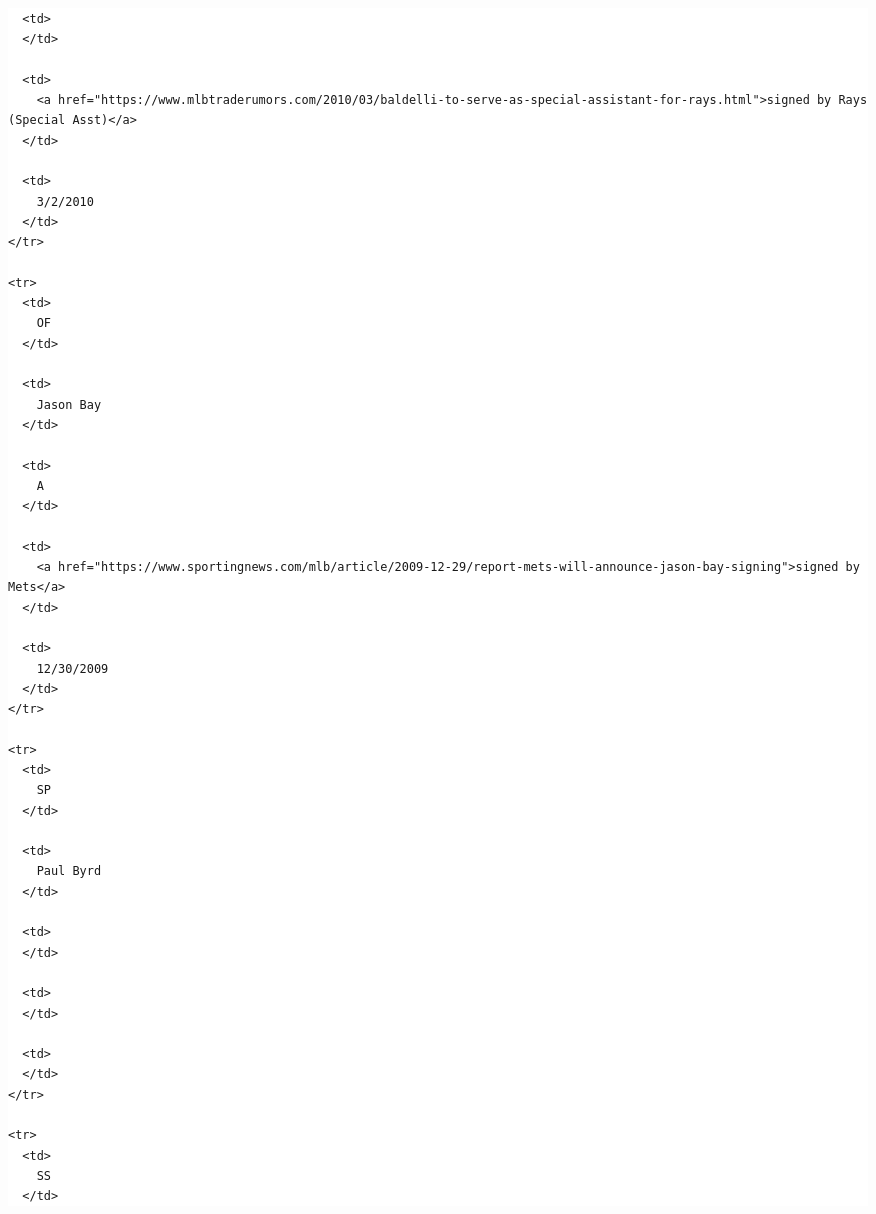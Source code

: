       <td>
      </td>

      <td>
        <a href="https://www.mlbtraderumors.com/2010/03/baldelli-to-serve-as-special-assistant-for-rays.html">signed by Rays (Special Asst)</a>
      </td>

      <td>
        3/2/2010
      </td>
    </tr>

    <tr>
      <td>
        OF
      </td>

      <td>
        Jason Bay
      </td>

      <td>
        A
      </td>

      <td>
        <a href="https://www.sportingnews.com/mlb/article/2009-12-29/report-mets-will-announce-jason-bay-signing">signed by Mets</a>
      </td>

      <td>
        12/30/2009
      </td>
    </tr>

    <tr>
      <td>
        SP
      </td>

      <td>
        Paul Byrd
      </td>

      <td>
      </td>

      <td>
      </td>

      <td>
      </td>
    </tr>

    <tr>
      <td>
        SS
      </td>
